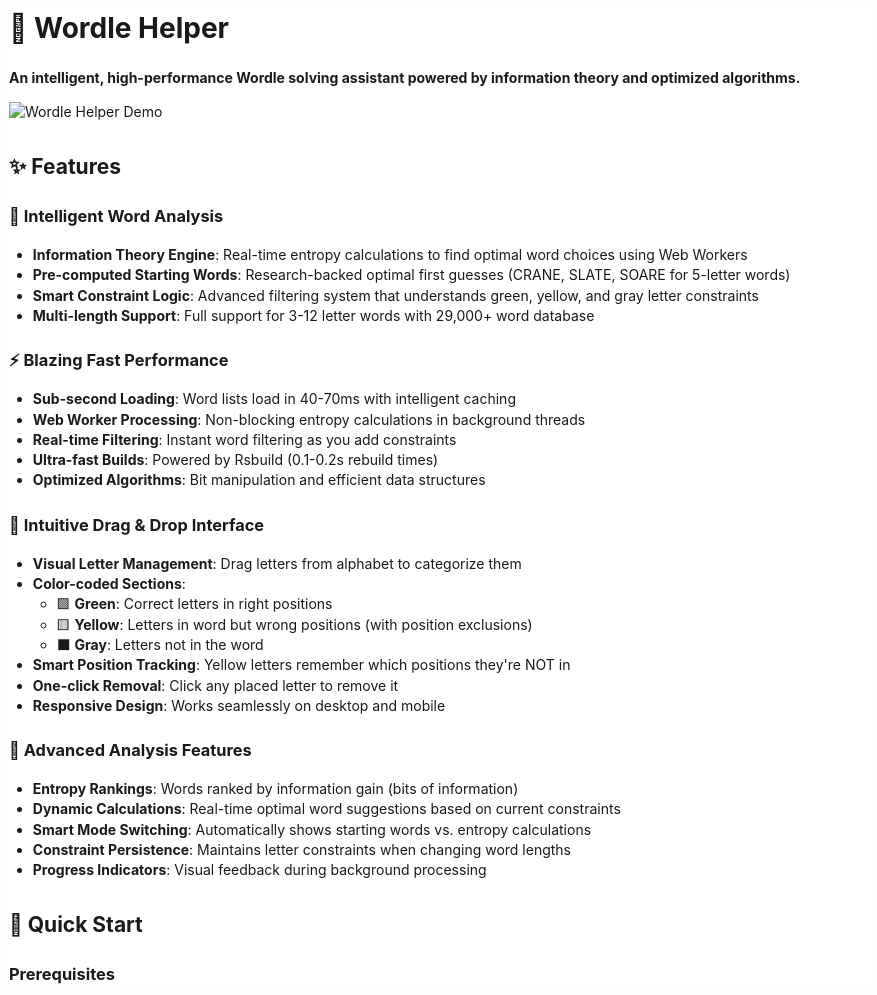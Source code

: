 # 🎯 Wordle Helper

**An intelligent, high-performance Wordle solving assistant powered by information theory and optimized algorithms.**

![Wordle Helper Demo](design_draft.svg)

## ✨ Features

### 🧠 **Intelligent Word Analysis**

- **Information Theory Engine**: Real-time entropy calculations to find optimal word choices using Web Workers
- **Pre-computed Starting Words**: Research-backed optimal first guesses (CRANE, SLATE, SOARE for 5-letter words)
- **Smart Constraint Logic**: Advanced filtering system that understands green, yellow, and gray letter constraints
- **Multi-length Support**: Full support for 3-12 letter words with 29,000+ word database

### ⚡ **Blazing Fast Performance**

- **Sub-second Loading**: Word lists load in 40-70ms with intelligent caching
- **Web Worker Processing**: Non-blocking entropy calculations in background threads
- **Real-time Filtering**: Instant word filtering as you add constraints
- **Ultra-fast Builds**: Powered by Rsbuild (0.1-0.2s rebuild times)
- **Optimized Algorithms**: Bit manipulation and efficient data structures

### 🎨 **Intuitive Drag & Drop Interface**

- **Visual Letter Management**: Drag letters from alphabet to categorize them
- **Color-coded Sections**:
  - 🟩 **Green**: Correct letters in right positions
  - 🟨 **Yellow**: Letters in word but wrong positions (with position exclusions)
  - ⬛ **Gray**: Letters not in the word
- **Smart Position Tracking**: Yellow letters remember which positions they're NOT in
- **One-click Removal**: Click any placed letter to remove it
- **Responsive Design**: Works seamlessly on desktop and mobile

### 🔬 **Advanced Analysis Features**

- **Entropy Rankings**: Words ranked by information gain (bits of information)
- **Dynamic Calculations**: Real-time optimal word suggestions based on current constraints
- **Smart Mode Switching**: Automatically shows starting words vs. entropy calculations
- **Constraint Persistence**: Maintains letter constraints when changing word lengths
- **Progress Indicators**: Visual feedback during background processing

## 🚀 Quick Start

### Prerequisites
